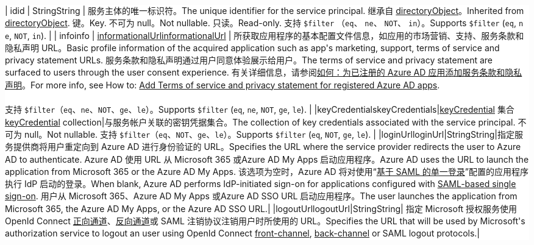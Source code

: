 | <span data-ttu-id="8fbc5-341">id</span><span class="sxs-lookup"><span data-stu-id="8fbc5-341">id</span></span> | <span data-ttu-id="8fbc5-342">String</span><span class="sxs-lookup"><span data-stu-id="8fbc5-342">String</span></span> | <span data-ttu-id="8fbc5-343">服务主体的唯一标识符。</span><span class="sxs-lookup"><span data-stu-id="8fbc5-343">The unique identifier for the service principal.</span></span> <span data-ttu-id="8fbc5-344">继承自 [directoryObject](directoryobject.md)。</span><span class="sxs-lookup"><span data-stu-id="8fbc5-344">Inherited from [directoryObject](directoryobject.md).</span></span> <span data-ttu-id="8fbc5-345">键。</span><span class="sxs-lookup"><span data-stu-id="8fbc5-345">Key.</span></span> <span data-ttu-id="8fbc5-346">不可为 null。</span><span class="sxs-lookup"><span data-stu-id="8fbc5-346">Not nullable.</span></span> <span data-ttu-id="8fbc5-347">只读。</span><span class="sxs-lookup"><span data-stu-id="8fbc5-347">Read-only.</span></span> <span data-ttu-id="8fbc5-348">支持 `$filter` （`eq`、 `ne`、 `NOT`、 `in`）。</span><span class="sxs-lookup"><span data-stu-id="8fbc5-348">Supports `$filter` (`eq`, `ne`, `NOT`, `in`).</span></span> |
| <span data-ttu-id="8fbc5-349">info</span><span class="sxs-lookup"><span data-stu-id="8fbc5-349">info</span></span> | [<span data-ttu-id="8fbc5-350">informationalUrl</span><span class="sxs-lookup"><span data-stu-id="8fbc5-350">informationalUrl</span></span>](informationalurl.md) | <span data-ttu-id="8fbc5-351">所获取应用程序的基本配置文件信息，如应用的市场营销、支持、服务条款和隐私声明 URL。</span><span class="sxs-lookup"><span data-stu-id="8fbc5-351">Basic profile information of the acquired application such as app's marketing, support, terms of service and privacy statement URLs.</span></span> <span data-ttu-id="8fbc5-352">服务条款和隐私声明通过用户同意体验展示给用户。</span><span class="sxs-lookup"><span data-stu-id="8fbc5-352">The terms of service and privacy statement are surfaced to users through the user consent experience.</span></span> <span data-ttu-id="8fbc5-353">有关详细信息，请参阅[如何：为已注册的 Azure AD 应用添加服务条款和隐私声明](/azure/active-directory/develop/howto-add-terms-of-service-privacy-statement)。</span><span class="sxs-lookup"><span data-stu-id="8fbc5-353">For more info, see How to: [Add Terms of service and privacy statement for registered Azure AD apps](/azure/active-directory/develop/howto-add-terms-of-service-privacy-statement).</span></span> <br><br><span data-ttu-id="8fbc5-354">支持 `$filter`（`eq`、`ne`、`NOT`、`ge`、`le`）。</span><span class="sxs-lookup"><span data-stu-id="8fbc5-354">Supports `$filter` (`eq`, `ne`, `NOT`, `ge`, `le`).</span></span>  |
|<span data-ttu-id="8fbc5-355">keyCredentials</span><span class="sxs-lookup"><span data-stu-id="8fbc5-355">keyCredentials</span></span>|<span data-ttu-id="8fbc5-356">[keyCredential](keycredential.md) 集合</span><span class="sxs-lookup"><span data-stu-id="8fbc5-356">[keyCredential](keycredential.md) collection</span></span>|<span data-ttu-id="8fbc5-357">与服务帐户关联的密钥凭据集合。</span><span class="sxs-lookup"><span data-stu-id="8fbc5-357">The collection of key credentials associated with the service principal.</span></span> <span data-ttu-id="8fbc5-358">不可为 null。</span><span class="sxs-lookup"><span data-stu-id="8fbc5-358">Not nullable.</span></span> <span data-ttu-id="8fbc5-359">支持 `$filter`（`eq`、`NOT`、`ge`、`le`）。</span><span class="sxs-lookup"><span data-stu-id="8fbc5-359">Supports `$filter` (`eq`, `NOT`, `ge`, `le`).</span></span>            |
|<span data-ttu-id="8fbc5-360">loginUrl</span><span class="sxs-lookup"><span data-stu-id="8fbc5-360">loginUrl</span></span>|<span data-ttu-id="8fbc5-361">String</span><span class="sxs-lookup"><span data-stu-id="8fbc5-361">String</span></span>|<span data-ttu-id="8fbc5-362">指定服务提供商将用户重定向到 Azure AD 进行身份验证的 URL。</span><span class="sxs-lookup"><span data-stu-id="8fbc5-362">Specifies the URL where the service provider redirects the user to Azure AD to authenticate.</span></span> <span data-ttu-id="8fbc5-363">Azure AD 使用 URL 从 Microsoft 365 或Azure AD My Apps 启动应用程序。</span><span class="sxs-lookup"><span data-stu-id="8fbc5-363">Azure AD uses the URL to launch the application from Microsoft 365 or the Azure AD My Apps.</span></span> <span data-ttu-id="8fbc5-364">该选项为空时，Azure AD 将对使用“[基于 SAML 的单一登录](/azure/active-directory/manage-apps/what-is-single-sign-on#saml-sso)”配置的应用程序执行 IdP 启动的登录。</span><span class="sxs-lookup"><span data-stu-id="8fbc5-364">When blank, Azure AD performs IdP-initiated sign-on for applications configured with [SAML-based single sign-on](/azure/active-directory/manage-apps/what-is-single-sign-on#saml-sso).</span></span> <span data-ttu-id="8fbc5-365">用户从 Microsoft 365、Azure AD My Apps 或Azure AD SSO URL 启动应用程序。</span><span class="sxs-lookup"><span data-stu-id="8fbc5-365">The user launches the application from Microsoft 365, the Azure AD My Apps, or the Azure AD SSO URL.</span></span>|
|<span data-ttu-id="8fbc5-366">logoutUrl</span><span class="sxs-lookup"><span data-stu-id="8fbc5-366">logoutUrl</span></span>|<span data-ttu-id="8fbc5-367">String</span><span class="sxs-lookup"><span data-stu-id="8fbc5-367">String</span></span>| <span data-ttu-id="8fbc5-368">指定 Microsoft 授权服务使用 OpenId Connect [正向通道](https://openid.net/specs/openid-connect-frontchannel-1_0.html)、[反向通道](https://openid.net/specs/openid-connect-backchannel-1_0.html)或 SAML 注销协议注销用户时所使用的 URL。</span><span class="sxs-lookup"><span data-stu-id="8fbc5-368">Specifies the URL that will be used by Microsoft's authorization service to logout an user using OpenId Connect [front-channel](https://openid.net/specs/openid-connect-frontchannel-1_0.html), [back-channel](https://openid.net/specs/openid-connect-backchannel-1_0.html) or SAML logout protocols.</span></span>|